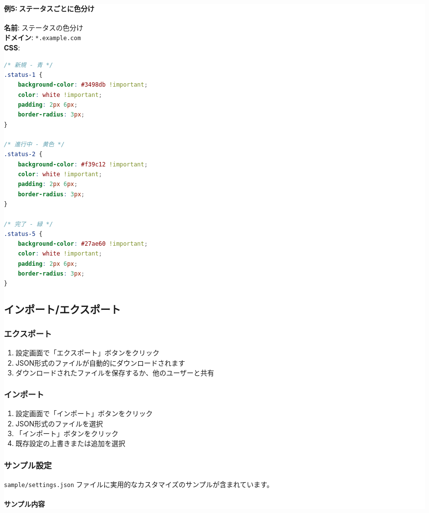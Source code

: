 #### 例5: ステータスごとに色分け

**名前**: ステータスの色分け  
**ドメイン**: `*.example.com`  
**CSS**:

```css
/* 新規 - 青 */
.status-1 {
    background-color: #3498db !important;
    color: white !important;
    padding: 2px 6px;
    border-radius: 3px;
}

/* 進行中 - 黄色 */
.status-2 {
    background-color: #f39c12 !important;
    color: white !important;
    padding: 2px 6px;
    border-radius: 3px;
}

/* 完了 - 緑 */
.status-5 {
    background-color: #27ae60 !important;
    color: white !important;
    padding: 2px 6px;
    border-radius: 3px;
}
```

## インポート/エクスポート

### エクスポート

1. 設定画面で「エクスポート」ボタンをクリック
2. JSON形式のファイルが自動的にダウンロードされます
3. ダウンロードされたファイルを保存するか、他のユーザーと共有

### インポート

1. 設定画面で「インポート」ボタンをクリック
2. JSON形式のファイルを選択
3. 「インポート」ボタンをクリック
4. 既存設定の上書きまたは追加を選択

### サンプル設定

`sample/settings.json` ファイルに実用的なカスタマイズのサンプルが含まれています。

#### サンプル内容
